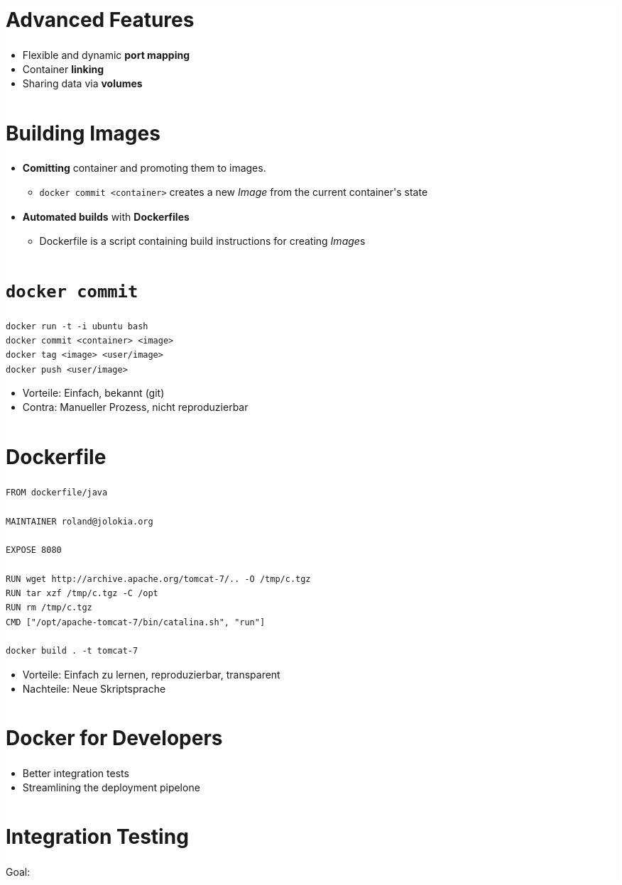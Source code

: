 # Advanced Features
* Flexible and dynamic **port mapping**
* Container **linking**
* Sharing data via **volumes**

# Building Images

* **Comitting** container and promoting them to images.
	- `docker commit <container>` creates a new *Image* from the current container's state

* **Automated builds** with **Dockerfiles**
	- Dockerfile is a script containing build instructions for creating *Image*s

# `docker commit`

	docker run -t -i ubuntu bash
	docker commit <container> <image>
	docker tag <image> <user/image>
	docker push <user/image>

* Vorteile: Einfach, bekannt (git)
* Contra: Manueller Prozess, nicht reproduzierbar 

# Dockerfile

	FROM dockerfile/java
	
	MAINTAINER roland@jolokia.org
	
	EXPOSE 8080
	
	RUN wget http://archive.apache.org/tomcat-7/.. -O /tmp/c.tgz 
	RUN tar xzf /tmp/c.tgz -C /opt
	RUN rm /tmp/c.tgz
	CMD ["/opt/apache-tomcat-7/bin/catalina.sh", "run"]
	
	docker build . -t tomcat-7

* Vorteile: Einfach zu lernen, reproduzierbar, transparent
* Nachteile: Neue Skriptsprache

# Docker for Developers

* Better integration tests
* Streamlining the deployment pipelone

# Integration Testing
Goal: 
